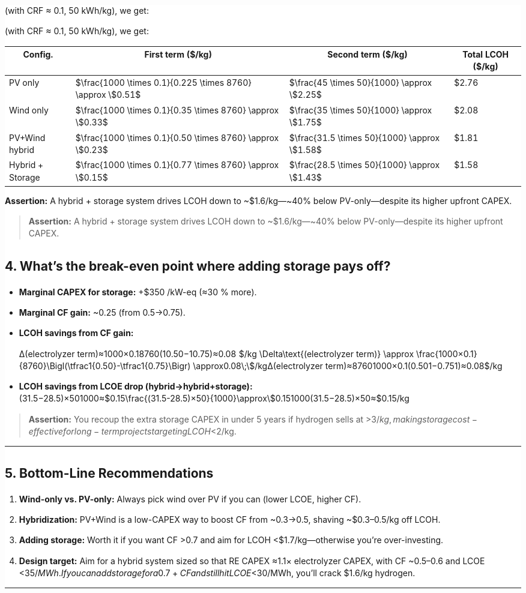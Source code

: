 
(with CRF ≈ 0.1, 50 kWh/kg), we get:

(with CRF ≈ 0.1, 50 kWh/kg), we get:

| Config.          | First term ($/kg)                                  | Second term ($/kg)                                   | Total LCOH ($/kg) |
|------------------|----------------------------------------------------|-----------------------------------------------------|-------------------|
| PV only          | $\frac{1000 \times 0.1}{0.225 \times 8760} \approx \$0.51$ | $\frac{45 \times 50}{1000} \approx \$2.25$          | $2.76             |
| Wind only        | $\frac{1000 \times 0.1}{0.35 \times 8760} \approx \$0.33$ | $\frac{35 \times 50}{1000} \approx \$1.75$          | $2.08             |
| PV+Wind hybrid  | $\frac{1000 \times 0.1}{0.50 \times 8760} \approx \$0.23$ | $\frac{31.5 \times 50}{1000} \approx \$1.58$        | $1.81             |
| Hybrid + Storage | $\frac{1000 \times 0.1}{0.77 \times 8760} \approx \$0.15$ | $\frac{28.5 \times 50}{1000} \approx \$1.43$        | $1.58             |

**Assertion:** A hybrid + storage system drives LCOH down to ~$1.6/kg—~40% below PV-only—despite its higher upfront CAPEX.


> **Assertion:** A hybrid + storage system drives LCOH down to ~$1.6/kg—~40% below PV-only—despite its higher upfront CAPEX.

## 4. What’s the break-even point where adding storage pays off?

- **Marginal CAPEX for storage:** +$350 /kW-eq (≈30 % more).
    
- **Marginal CF gain:** ~0.25 (from 0.5→0.75).
    
- **LCOH savings from CF gain:**
    
    Δ(electrolyzer term)≈1000×0.18760(10.50−10.75)≈0.08  $/kg \Delta\text{(electrolyzer term)} \approx \frac{1000×0.1}{8760}\Bigl(\tfrac1{0.50}-\tfrac1{0.75}\Bigr) \approx0.08\;\$/kgΔ(electrolyzer term)≈87601000×0.1​(0.501​−0.751​)≈0.08$/kg
- **LCOH savings from LCOE drop (hybrid→hybrid+storage):**  
    (31.5−28.5)×501000≈$0.15\frac{(31.5-28.5)×50}{1000}\approx\$0.151000(31.5−28.5)×50​≈$0.15/kg
    

> **Assertion:** You recoup the extra storage CAPEX in under 5 years if hydrogen sells at >$3/kg, making storage cost-effective for long-term projects targeting LCOH <$2/kg.

---

## 5. Bottom-Line Recommendations

1. **Wind-only vs. PV-only:** Always pick wind over PV if you can (lower LCOE, higher CF).
    
2. **Hybridization:** PV+Wind is a low-CAPEX way to boost CF from ~0.3→0.5, shaving ~$0.3–0.5/kg off LCOH.
    
3. **Adding storage:** Worth it if you want CF >0.7 and aim for LCOH <$1.7/kg—otherwise you’re over-investing.
    
4. **Design target:** Aim for a hybrid system sized so that RE CAPEX ≈1.1× electrolyzer CAPEX, with CF ~0.5–0.6 and LCOE <$35/MWh. If you can add storage for a 0.7+ CF and still hit LCOE <$30/MWh, you’ll crack $1.6/kg hydrogen.
    

---